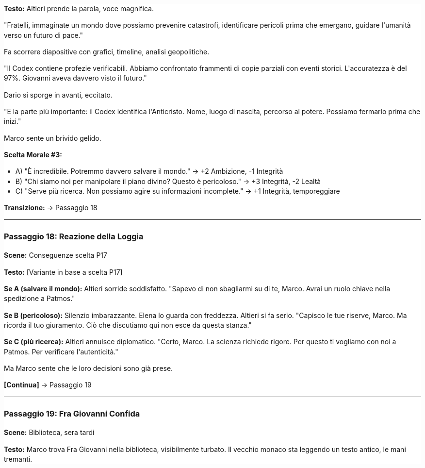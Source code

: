 **Testo:**
Altieri prende la parola, voce magnifica.

"Fratelli, immaginate un mondo dove possiamo prevenire catastrofi, identificare pericoli prima che emergano, guidare l'umanità verso un futuro di pace."

Fa scorrere diapositive con grafici, timeline, analisi geopolitiche.

"Il Codex contiene profezie verificabili. Abbiamo confrontato frammenti di copie parziali con eventi storici. L'accuratezza è del 97%. Giovanni aveva davvero visto il futuro."

Dario si sporge in avanti, eccitato.

"E la parte più importante: il Codex identifica l'Anticristo. Nome, luogo di nascita, percorso al potere. Possiamo fermarlo prima che inizi."

Marco sente un brivido gelido.

**Scelta Morale #3:**
- A) "È incredibile. Potremmo davvero salvare il mondo." → +2 Ambizione, -1 Integrità
- B) "Chi siamo noi per manipolare il piano divino? Questo è pericoloso." → +3 Integrità, -2 Lealtà
- C) "Serve più ricerca. Non possiamo agire su informazioni incomplete." → +1 Integrità, temporeggiare

**Transizione:** → Passaggio 18

---

### Passaggio 18: Reazione della Loggia
**Scene:** Conseguenze scelta P17

**Testo:**
[Variante in base a scelta P17]

**Se A (salvare il mondo):**
Altieri sorride soddisfatto. "Sapevo di non sbagliarmi su di te, Marco. Avrai un ruolo chiave nella spedizione a Patmos."

**Se B (pericoloso):**
Silenzio imbarazzante. Elena lo guarda con freddezza. Altieri si fa serio. "Capisco le tue riserve, Marco. Ma ricorda il tuo giuramento. Ciò che discutiamo qui non esce da questa stanza."

**Se C (più ricerca):**
Altieri annuisce diplomatico. "Certo, Marco. La scienza richiede rigore. Per questo ti vogliamo con noi a Patmos. Per verificare l'autenticità."

Ma Marco sente che le loro decisioni sono già prese.

**[Continua]** → Passaggio 19

---

### Passaggio 19: Fra Giovanni Confida
**Scene:** Biblioteca, sera tardi

**Testo:**
Marco trova Fra Giovanni nella biblioteca, visibilmente turbato. Il vecchio monaco sta leggendo un testo antico, le mani tremanti.
